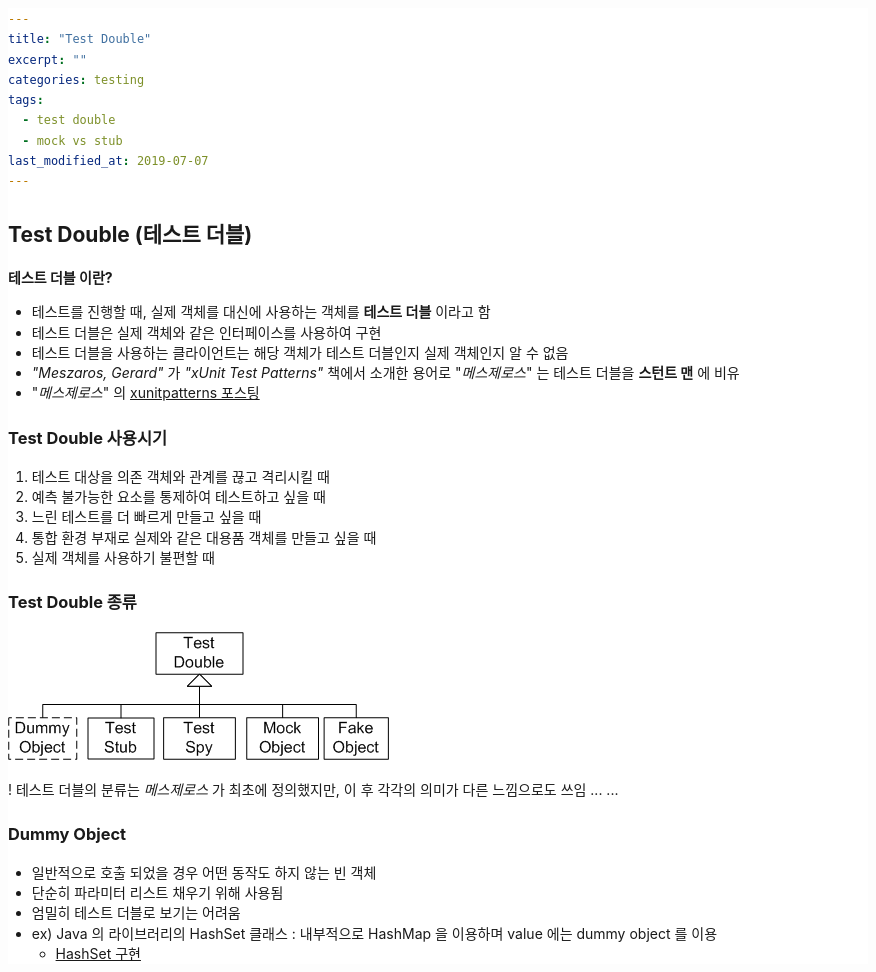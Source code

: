 ```yaml
---
title: "Test Double"
excerpt: ""
categories: testing
tags:
  - test double
  - mock vs stub
last_modified_at: 2019-07-07
---
```


## Test Double (테스트 더블)

**테스트 더블 이란?**
- 테스트를 진행할 때, 실제 객체를 대신에 사용하는 객체를 **테스트 더블** 이라고 함
- 테스트 더블은 실제 객체와 같은 인터페이스를 사용하여 구현 
- 테스트 더블을 사용하는 클라이언트는 해당 객체가 테스트 더블인지 실제 객체인지 알 수 없음 
- _"Meszaros, Gerard"_ 가 _"xUnit Test Patterns"_ 책에서 소개한 용어로 "_메스제로스_" 는 테스트 더블을 **스턴트 맨** 에 비유
- "_메스제로스_" 의 [xunitpatterns 포스팅](http://xunitpatterns.com/Test%20Double.html)

   
### Test Double 사용시기
1. 테스트 대상을 의존 객체와 관계를 끊고 격리시킬 때 
2. 예측 불가능한 요소를 통제하여 테스트하고 싶을 때
3. 느린 테스트를 더 빠르게 만들고 싶을 때
4. 통합 환경 부재로 실제와 같은 대용품 객체를 만들고 싶을 때
5. 실제 객체를 사용하기 불편할 때

   
### Test Double 종류
![No Image](/assets/images/posts/20190622/TypesOfTestDoubles.gif#center)

> 
! 테스트 더블의 분류는 _메스제로스_ 가 최초에 정의했지만, 이 후 각각의 의미가 다른 느낌으로도 쓰임 ...
...


### Dummy Object
- 일반적으로 호출 되었을 경우 어떤 동작도 하지 않는 빈 객체
- 단순히 파라미터 리스트 채우기 위해 사용됨 
- 엄밀히 테스트 더블로 보기는 어려움 
- ex) Java 의 라이브러리의 HashSet 클래스 : 내부적으로 HashMap 을 이용하며 value 에는 dummy object 를 이용
  * [HashSet 구현](https://github.com/openjdk-mirror/jdk7u-jdk/blob/master/src/share/classes/java/util/HashSet.java)
